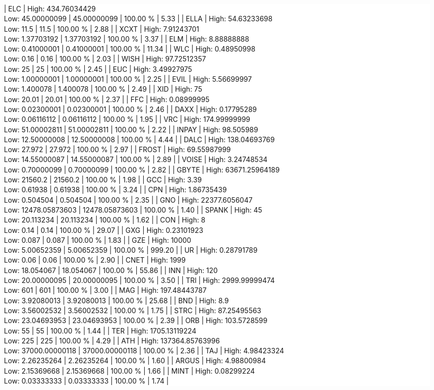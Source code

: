 | ELC | High: 434.76034429<br />Low: 45.00000099 | 45.00000099 | 100.00 % | 5.33 |
| ELLA | High: 54.63233698<br />Low: 11.5 | 11.5 | 100.00 % | 2.88 |
| XCXT | High: 7.91243701<br />Low: 1.37703192 | 1.37703192 | 100.00 % | 3.37 |
| ELM | High: 8.88888888<br />Low: 0.41000001 | 0.41000001 | 100.00 % | 11.34 |
| WLC | High: 0.48950998<br />Low: 0.16 | 0.16 | 100.00 % | 2.03 |
| WISH | High: 97.72512357<br />Low: 25 | 25 | 100.00 % | 2.45 |
| EUC | High: 3.49927975<br />Low: 1.00000001 | 1.00000001 | 100.00 % | 2.25 |
| EVIL | High: 5.56699997<br />Low: 1.400078 | 1.400078 | 100.00 % | 2.49 |
| XID | High: 75<br />Low: 20.01 | 20.01 | 100.00 % | 2.37 |
| FFC | High: 0.08999995<br />Low: 0.02300001 | 0.02300001 | 100.00 % | 2.46 |
| DAXX | High: 0.17795289<br />Low: 0.06116112 | 0.06116112 | 100.00 % | 1.95 |
| VRC | High: 174.99999999<br />Low: 51.00002811 | 51.00002811 | 100.00 % | 2.22 |
| INPAY | High: 98.505989<br />Low: 12.50000008 | 12.50000008 | 100.00 % | 4.44 |
| DALC | High: 138.04693769<br />Low: 27.972 | 27.972 | 100.00 % | 2.97 |
| FROST | High: 69.55987999<br />Low: 14.55000087 | 14.55000087 | 100.00 % | 2.89 |
| VOISE | High: 3.24748534<br />Low: 0.70000099 | 0.70000099 | 100.00 % | 2.82 |
| GBYTE | High: 63671.25964189<br />Low: 21560.2 | 21560.2 | 100.00 % | 1.98 |
| GCC | High: 3.39<br />Low: 0.61938 | 0.61938 | 100.00 % | 3.24 |
| CPN | High: 1.86735439<br />Low: 0.504504 | 0.504504 | 100.00 % | 2.35 |
| GNO | High: 22377.6056047<br />Low: 12478.05873603 | 12478.05873603 | 100.00 % | 1.40 |
| SPANK | High: 45<br />Low: 20.113234 | 20.113234 | 100.00 % | 1.62 |
| CON | High: 8<br />Low: 0.14 | 0.14 | 100.00 % | 29.07 |
| GXG | High: 0.23101923<br />Low: 0.087 | 0.087 | 100.00 % | 1.83 |
| GZE | High: 10000<br />Low: 5.00652359 | 5.00652359 | 100.00 % | 999.20 |
| UR | High: 0.28791789<br />Low: 0.06 | 0.06 | 100.00 % | 2.90 |
| CNET | High: 1999<br />Low: 18.054067 | 18.054067 | 100.00 % | 55.86 |
| INN | High: 120<br />Low: 20.00000095 | 20.00000095 | 100.00 % | 3.50 |
| TRI | High: 2999.99999474<br />Low: 601 | 601 | 100.00 % | 3.00 |
| MAG | High: 197.48443787<br />Low: 3.92080013 | 3.92080013 | 100.00 % | 25.68 |
| BND | High: 8.9<br />Low: 3.56002532 | 3.56002532 | 100.00 % | 1.75 |
| STRC | High: 87.25495563<br />Low: 23.04693953 | 23.04693953 | 100.00 % | 2.39 |
| ORB | High: 103.5728599<br />Low: 55 | 55 | 100.00 % | 1.44 |
| TER | High: 1705.13119224<br />Low: 225 | 225 | 100.00 % | 4.29 |
| ATH | High: 137364.85763996<br />Low: 37000.00000118 | 37000.00000118 | 100.00 % | 2.36 |
| TAJ | High: 4.98423324<br />Low: 2.26235264 | 2.26235264 | 100.00 % | 1.60 |
| ARGUS | High: 4.98800984<br />Low: 2.15369668 | 2.15369668 | 100.00 % | 1.66 |
| MINT | High: 0.08299224<br />Low: 0.03333333 | 0.03333333 | 100.00 % | 1.74 |